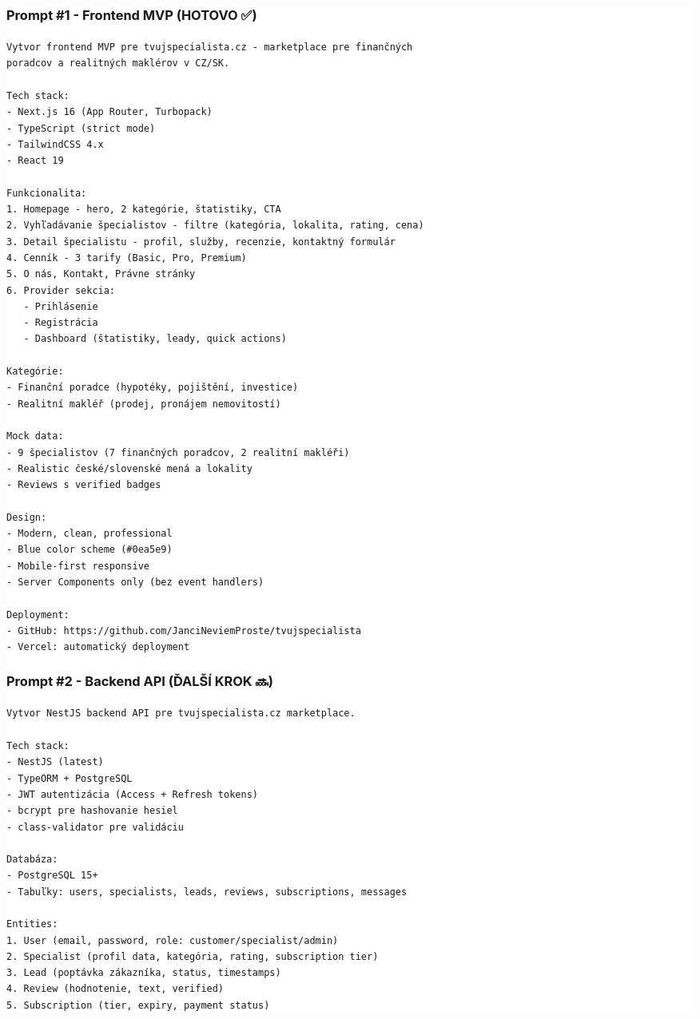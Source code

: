 ### Prompt #1 - Frontend MVP (HOTOVO ✅)
```
Vytvor frontend MVP pre tvujspecialista.cz - marketplace pre finančných
poradcov a realitných maklérov v CZ/SK.

Tech stack:
- Next.js 16 (App Router, Turbopack)
- TypeScript (strict mode)
- TailwindCSS 4.x
- React 19

Funkcionalita:
1. Homepage - hero, 2 kategórie, štatistiky, CTA
2. Vyhľadávanie špecialistov - filtre (kategória, lokalita, rating, cena)
3. Detail špecialistu - profil, služby, recenzie, kontaktný formulár
4. Cenník - 3 tarify (Basic, Pro, Premium)
5. O nás, Kontakt, Právne stránky
6. Provider sekcia:
   - Prihlásenie
   - Registrácia
   - Dashboard (štatistiky, leady, quick actions)

Kategórie:
- Finanční poradce (hypotéky, pojištění, investice)
- Realitní makléř (prodej, pronájem nemovitostí)

Mock data:
- 9 špecialistov (7 finančných poradcov, 2 realitní makléři)
- Realistic české/slovenské mená a lokality
- Reviews s verified badges

Design:
- Modern, clean, professional
- Blue color scheme (#0ea5e9)
- Mobile-first responsive
- Server Components only (bez event handlers)

Deployment:
- GitHub: https://github.com/JanciNeviemProste/tvujspecialista
- Vercel: automatický deployment
```

### Prompt #2 - Backend API (ĎALŠÍ KROK 🔜)
```
Vytvor NestJS backend API pre tvujspecialista.cz marketplace.

Tech stack:
- NestJS (latest)
- TypeORM + PostgreSQL
- JWT autentizácia (Access + Refresh tokens)
- bcrypt pre hashovanie hesiel
- class-validator pre validáciu

Databáza:
- PostgreSQL 15+
- Tabuľky: users, specialists, leads, reviews, subscriptions, messages

Entities:
1. User (email, password, role: customer/specialist/admin)
2. Specialist (profil data, kategória, rating, subscription tier)
3. Lead (poptávka zákazníka, status, timestamps)
4. Review (hodnotenie, text, verified)
5. Subscription (tier, expiry, payment status)
```